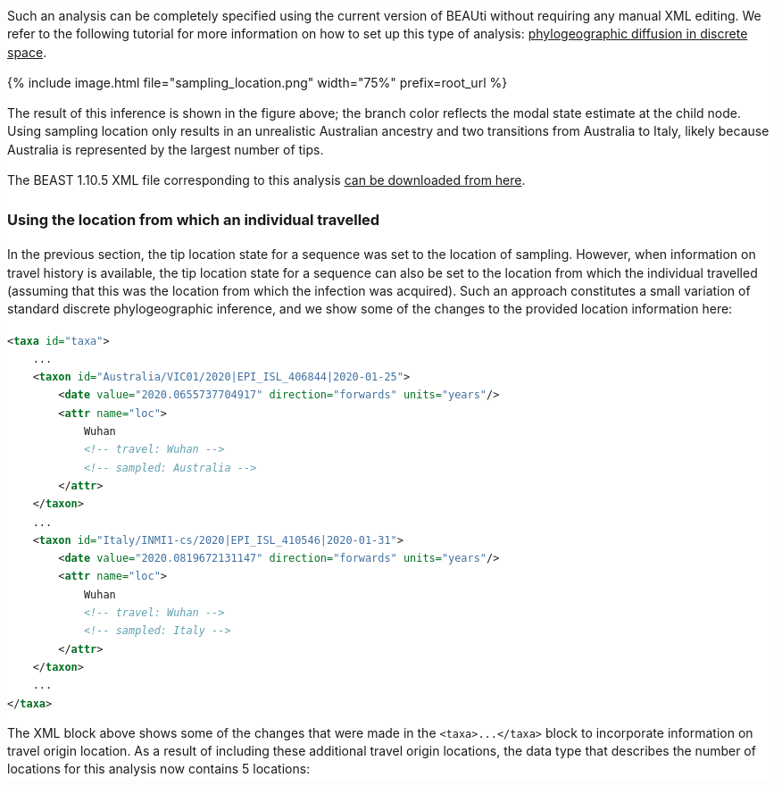 Such an analysis can be completely specified using the current version of BEAUti without requiring any manual XML editing.
We refer to the following tutorial for more information on how to set up this type of analysis: [phylogeographic diffusion in discrete space](workshop_discrete_diffusion).


{% include image.html file="sampling_location.png" width="75%" prefix=root_url %}

The result of this inference is shown in the figure above; the branch color reflects the modal state estimate at the child node.
Using sampling location only results in an unrealistic Australian ancestry and two transitions from Australia to Italy, likely because Australia is represented by the largest number of tips.


<div class="alert alert-success" role="alert"><i class="fa fa-download fa-lg"></i> The BEAST 1.10.5 XML file corresponding to this analysis
<a href="{{ root_url }}files/9seqs_sampled.xml"> can be downloaded from here</a>.
</div>


### Using the location from which an individual travelled

In the previous section, the tip location state for a sequence was set to the location of sampling.
However, when information on travel history is available, the tip location state for a sequence can also be set to the location from which the individual travelled (assuming that this was the location from which the infection was acquired). 
Such an approach constitutes a small variation of standard discrete phylogeographic inference, and we show some of the changes to the provided location information here:

````xml
<taxa id="taxa">
    ...
    <taxon id="Australia/VIC01/2020|EPI_ISL_406844|2020-01-25">
        <date value="2020.0655737704917" direction="forwards" units="years"/>
        <attr name="loc">
            Wuhan
            <!-- travel: Wuhan -->
            <!-- sampled: Australia -->
        </attr>
    </taxon>
    ...
    <taxon id="Italy/INMI1-cs/2020|EPI_ISL_410546|2020-01-31">
        <date value="2020.0819672131147" direction="forwards" units="years"/>
        <attr name="loc">
            Wuhan
            <!-- travel: Wuhan -->
            <!-- sampled: Italy -->	
        </attr>
    </taxon>
    ...
</taxa>
````

The XML block above shows some of the changes that were made in the ```<taxa>...</taxa>``` block to incorporate information on travel origin location.
As a result of including these additional travel origin locations, the data type that describes the number of locations for this analysis now contains 5 locations:

